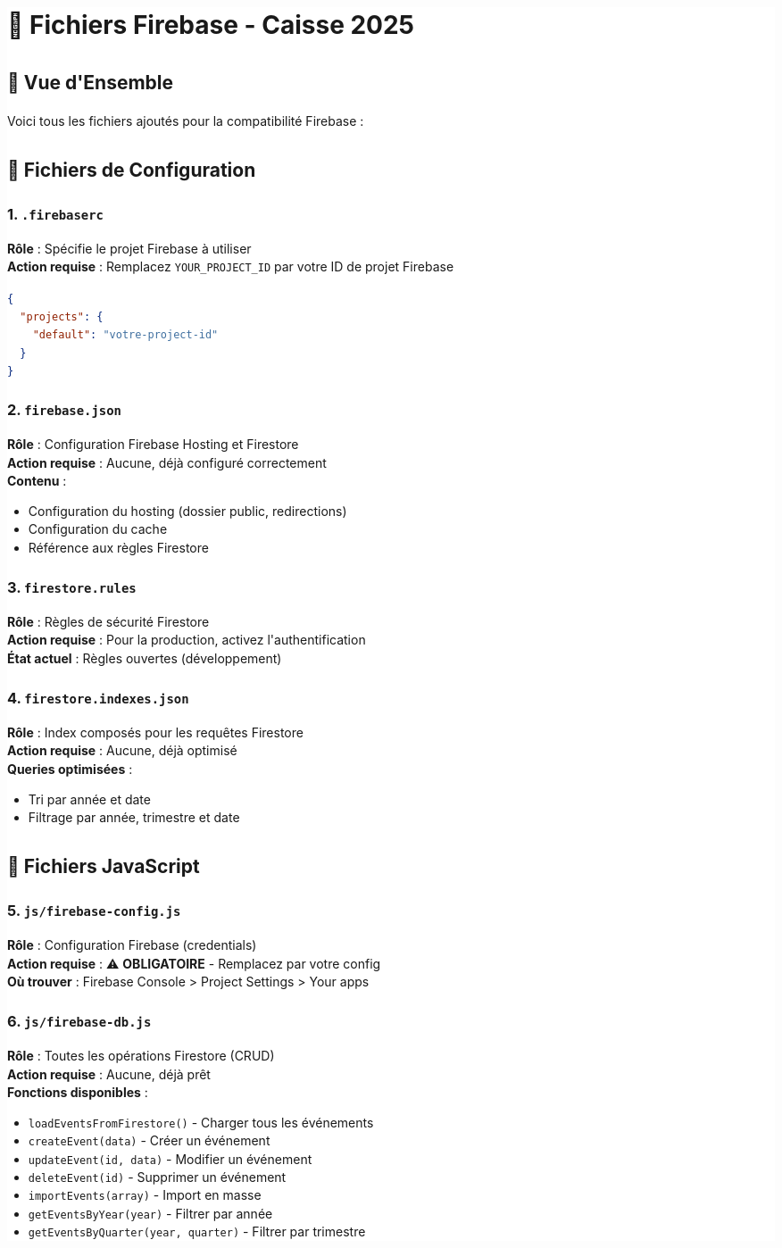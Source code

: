 # 📁 Fichiers Firebase - Caisse 2025

## 🎯 Vue d'Ensemble

Voici tous les fichiers ajoutés pour la compatibilité Firebase :

## 📄 Fichiers de Configuration

### 1. `.firebaserc`
**Rôle** : Spécifie le projet Firebase à utiliser  
**Action requise** : Remplacez `YOUR_PROJECT_ID` par votre ID de projet Firebase

```json
{
  "projects": {
    "default": "votre-project-id"
  }
}
```

### 2. `firebase.json`
**Rôle** : Configuration Firebase Hosting et Firestore  
**Action requise** : Aucune, déjà configuré correctement  
**Contenu** :
- Configuration du hosting (dossier public, redirections)
- Configuration du cache
- Référence aux règles Firestore

### 3. `firestore.rules`
**Rôle** : Règles de sécurité Firestore  
**Action requise** : Pour la production, activez l'authentification  
**État actuel** : Règles ouvertes (développement)

### 4. `firestore.indexes.json`
**Rôle** : Index composés pour les requêtes Firestore  
**Action requise** : Aucune, déjà optimisé  
**Queries optimisées** :
- Tri par année et date
- Filtrage par année, trimestre et date

## 🔧 Fichiers JavaScript

### 5. `js/firebase-config.js`
**Rôle** : Configuration Firebase (credentials)  
**Action requise** : ⚠️ **OBLIGATOIRE** - Remplacez par votre config  
**Où trouver** : Firebase Console > Project Settings > Your apps

### 6. `js/firebase-db.js`
**Rôle** : Toutes les opérations Firestore (CRUD)  
**Action requise** : Aucune, déjà prêt  
**Fonctions disponibles** :
- `loadEventsFromFirestore()` - Charger tous les événements
- `createEvent(data)` - Créer un événement
- `updateEvent(id, data)` - Modifier un événement
- `deleteEvent(id)` - Supprimer un événement
- `importEvents(array)` - Import en masse
- `getEventsByYear(year)` - Filtrer par année
- `getEventsByQuarter(year, quarter)` - Filtrer par trimestre
